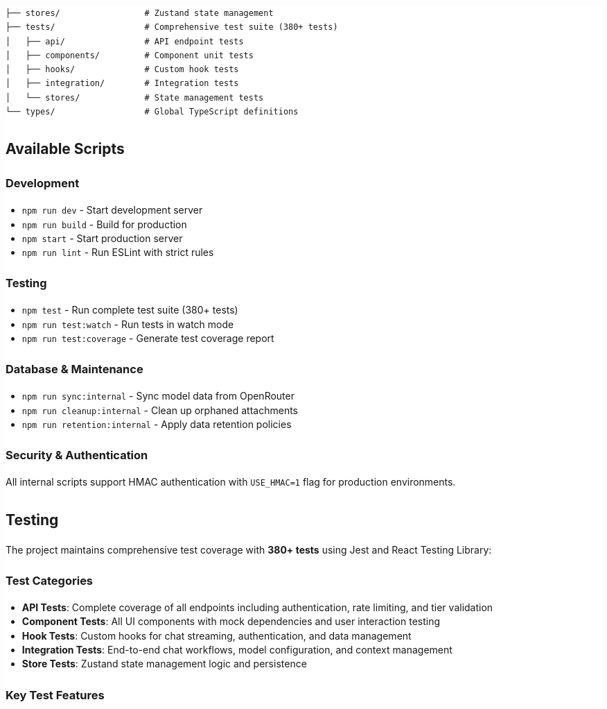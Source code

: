 ```
├── stores/                 # Zustand state management
├── tests/                  # Comprehensive test suite (380+ tests)
│   ├── api/                # API endpoint tests
│   ├── components/         # Component unit tests
│   ├── hooks/              # Custom hook tests
│   ├── integration/        # Integration tests
│   └── stores/             # State management tests
└── types/                  # Global TypeScript definitions
```

## Available Scripts

### Development

- `npm run dev` - Start development server
- `npm run build` - Build for production
- `npm start` - Start production server
- `npm run lint` - Run ESLint with strict rules

### Testing

- `npm test` - Run complete test suite (380+ tests)
- `npm run test:watch` - Run tests in watch mode
- `npm run test:coverage` - Generate test coverage report

### Database & Maintenance

- `npm run sync:internal` - Sync model data from OpenRouter
- `npm run cleanup:internal` - Clean up orphaned attachments
- `npm run retention:internal` - Apply data retention policies

### Security & Authentication

All internal scripts support HMAC authentication with `USE_HMAC=1` flag for production environments.

## Testing

The project maintains comprehensive test coverage with **380+ tests** using Jest and React Testing Library:

### Test Categories

- **API Tests**: Complete coverage of all endpoints including authentication, rate limiting, and tier validation
- **Component Tests**: All UI components with mock dependencies and user interaction testing
- **Hook Tests**: Custom hooks for chat streaming, authentication, and data management
- **Integration Tests**: End-to-end chat workflows, model configuration, and context management
- **Store Tests**: Zustand state management logic and persistence

### Key Test Features
